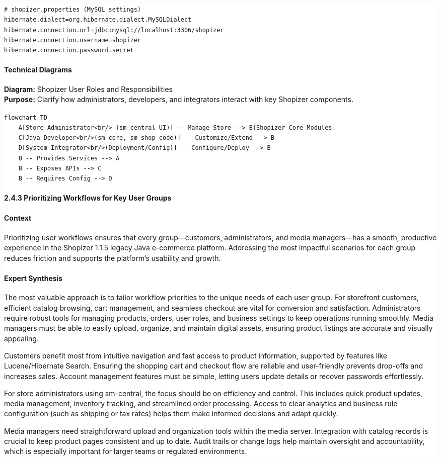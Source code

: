 ```properties
# shopizer.properties (MySQL settings)
hibernate.dialect=org.hibernate.dialect.MySQLDialect
hibernate.connection.url=jdbc:mysql://localhost:3306/shopizer
hibernate.connection.username=shopizer
hibernate.connection.password=secret
```

#### Technical Diagrams
**Diagram:** Shopizer User Roles and Responsibilities  
**Purpose:** Clarify how administrators, developers, and integrators interact with key Shopizer components.

```mermaid
flowchart TD
    A[Store Administrator<br/> (sm-central UI)] -- Manage Store --> B[Shopizer Core Modules]
    C[Java Developer<br/>(sm-core, sm-shop code)] -- Customize/Extend --> B
    D[System Integrator<br/>(Deployment/Config)] -- Configure/Deploy --> B
    B -- Provides Services --> A
    B -- Exposes APIs --> C
    B -- Requires Config --> D
```

#### 2.4.3 Prioritizing Workflows for Key User Groups

#### Context
Prioritizing user workflows ensures that every group—customers, administrators, and media managers—has a smooth, productive experience in the Shopizer 1.1.5 legacy Java e-commerce platform. Addressing the most impactful scenarios for each group reduces friction and supports the platform’s usability and growth.

#### Expert Synthesis
The most valuable approach is to tailor workflow priorities to the unique needs of each user group. For storefront customers, efficient catalog browsing, cart management, and seamless checkout are vital for conversion and satisfaction. Administrators require robust tools for managing products, orders, user roles, and business settings to keep operations running smoothly. Media managers must be able to easily upload, organize, and maintain digital assets, ensuring product listings are accurate and visually appealing.

Customers benefit most from intuitive navigation and fast access to product information, supported by features like Lucene/Hibernate Search. Ensuring the shopping cart and checkout flow are reliable and user-friendly prevents drop-offs and increases sales. Account management features must be simple, letting users update details or recover passwords effortlessly.

For store administrators using sm-central, the focus should be on efficiency and control. This includes quick product updates, media management, inventory tracking, and streamlined order processing. Access to clear analytics and business rule configuration (such as shipping or tax rates) helps them make informed decisions and adapt quickly.

Media managers need straightforward upload and organization tools within the media server. Integration with catalog records is crucial to keep product pages consistent and up to date. Audit trails or change logs help maintain oversight and accountability, which is especially important for larger teams or regulated environments.
